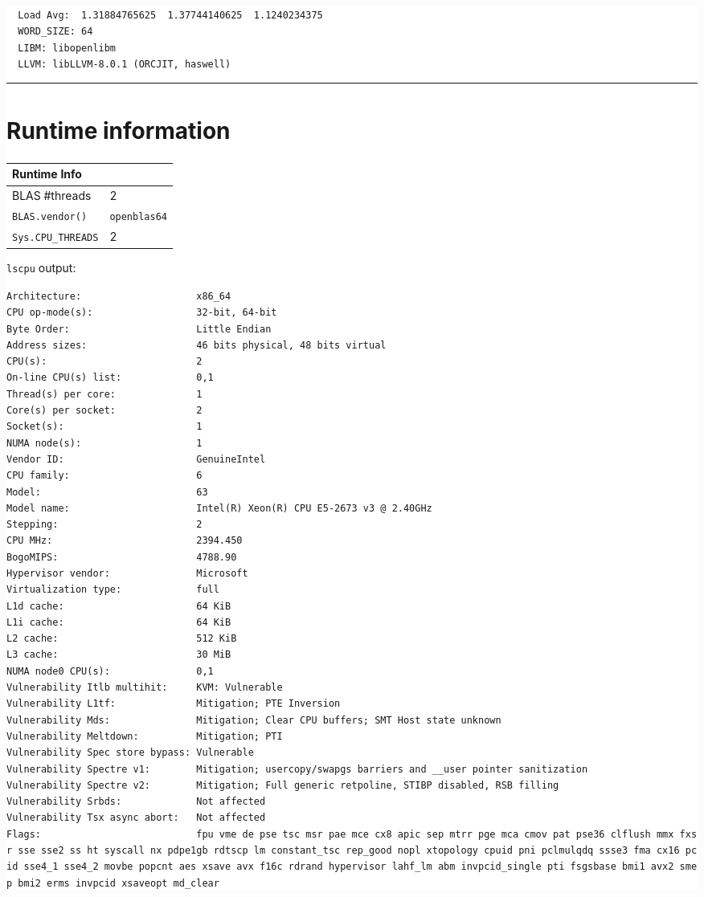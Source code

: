```
  Load Avg:  1.31884765625  1.37744140625  1.1240234375
  WORD_SIZE: 64
  LIBM: libopenlibm
  LLVM: libLLVM-8.0.1 (ORCJIT, haswell)
```

---
# Runtime information
| Runtime Info | |
|:--|:--|
| BLAS #threads | 2 |
| `BLAS.vendor()` | `openblas64` |
| `Sys.CPU_THREADS` | 2 |

`lscpu` output:

    Architecture:                    x86_64
    CPU op-mode(s):                  32-bit, 64-bit
    Byte Order:                      Little Endian
    Address sizes:                   46 bits physical, 48 bits virtual
    CPU(s):                          2
    On-line CPU(s) list:             0,1
    Thread(s) per core:              1
    Core(s) per socket:              2
    Socket(s):                       1
    NUMA node(s):                    1
    Vendor ID:                       GenuineIntel
    CPU family:                      6
    Model:                           63
    Model name:                      Intel(R) Xeon(R) CPU E5-2673 v3 @ 2.40GHz
    Stepping:                        2
    CPU MHz:                         2394.450
    BogoMIPS:                        4788.90
    Hypervisor vendor:               Microsoft
    Virtualization type:             full
    L1d cache:                       64 KiB
    L1i cache:                       64 KiB
    L2 cache:                        512 KiB
    L3 cache:                        30 MiB
    NUMA node0 CPU(s):               0,1
    Vulnerability Itlb multihit:     KVM: Vulnerable
    Vulnerability L1tf:              Mitigation; PTE Inversion
    Vulnerability Mds:               Mitigation; Clear CPU buffers; SMT Host state unknown
    Vulnerability Meltdown:          Mitigation; PTI
    Vulnerability Spec store bypass: Vulnerable
    Vulnerability Spectre v1:        Mitigation; usercopy/swapgs barriers and __user pointer sanitization
    Vulnerability Spectre v2:        Mitigation; Full generic retpoline, STIBP disabled, RSB filling
    Vulnerability Srbds:             Not affected
    Vulnerability Tsx async abort:   Not affected
    Flags:                           fpu vme de pse tsc msr pae mce cx8 apic sep mtrr pge mca cmov pat pse36 clflush mmx fxsr sse sse2 ss ht syscall nx pdpe1gb rdtscp lm constant_tsc rep_good nopl xtopology cpuid pni pclmulqdq ssse3 fma cx16 pcid sse4_1 sse4_2 movbe popcnt aes xsave avx f16c rdrand hypervisor lahf_lm abm invpcid_single pti fsgsbase bmi1 avx2 smep bmi2 erms invpcid xsaveopt md_clear
    